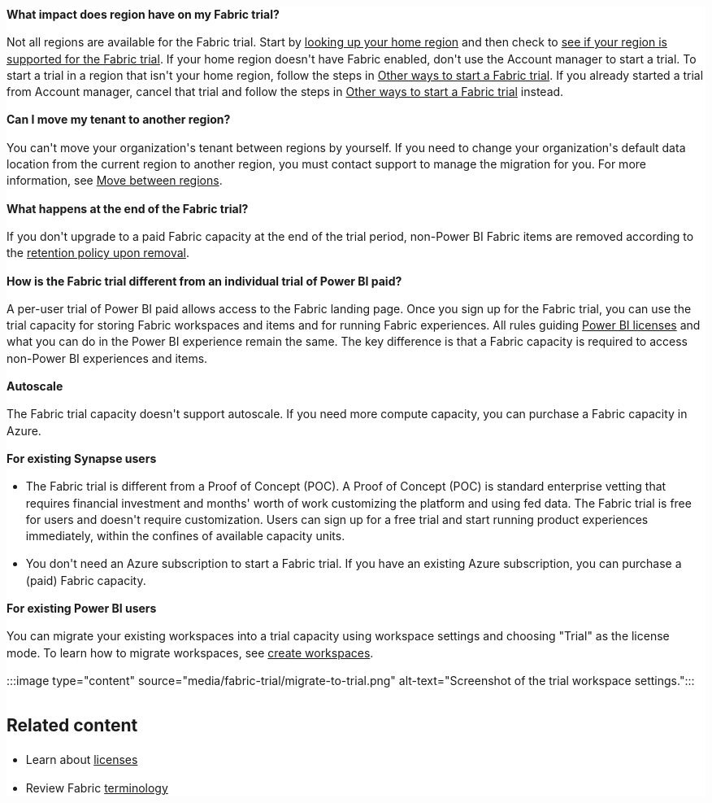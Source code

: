 **What impact does region have on my Fabric trial?**

Not all regions are available for the Fabric trial. Start by [looking up your home region](../admin/find-fabric-home-region.md) and then check to [see if your region is supported for the Fabric trial](../admin/region-availability.md). If your home region doesn't have Fabric enabled, don't use the Account manager to start a trial. To start a trial in a region that isn't your home region, follow the steps in [Other ways to start a Fabric trial](#other-ways-to-start-a-microsoft-fabric-trial). If you already started a trial from Account manager, cancel that trial and follow the steps in [Other ways to start a Fabric trial](#other-ways-to-start-a-microsoft-fabric-trial) instead.

**Can I move my tenant to another region?**

You can't move your organization's tenant between regions by yourself. If you need to change your organization's default data location from the current region to another region, you must contact support to manage the migration for you. For more information, see [Move between regions](/power-bi/support/service-admin-region-move).

**What happens at the end of the Fabric trial?**

If you don't upgrade to a paid Fabric capacity at the end of the trial period, non-Power BI Fabric items are removed according to the [retention policy upon removal](../admin/portal-workspaces.md#workspace-states).

**How is the Fabric trial different from an individual trial of Power BI paid?**

A per-user trial of Power BI paid allows access to the Fabric landing page. Once you sign up for the Fabric trial, you can use the trial capacity for storing Fabric workspaces and items and for running Fabric experiences. All rules guiding [Power BI licenses](/power-bi/fundamentals/service-features-license-type) and what you can do in the Power BI experience remain the same. The key difference is that a Fabric capacity is required to access non-Power BI experiences and items.

**Autoscale**

The Fabric trial capacity doesn't support autoscale. If you need more compute capacity, you can purchase a Fabric capacity in Azure.

**For existing Synapse users**

- The Fabric trial is different from a Proof of Concept (POC). A Proof of Concept (POC) is standard enterprise vetting that requires financial investment and months' worth of work customizing the platform and using fed data. The Fabric trial is free for users and doesn't require customization. Users can sign up for a free trial and start running product experiences immediately, within the confines of available capacity units.

- You don't need an Azure subscription to start a Fabric trial. If you have an existing Azure subscription, you can purchase a (paid) Fabric capacity.

**For existing Power BI users**

You can migrate your existing workspaces into a trial capacity using workspace settings and choosing "Trial" as the license mode. To learn how to migrate workspaces, see [create workspaces](create-workspaces.md).

:::image type="content" source="media/fabric-trial/migrate-to-trial.png" alt-text="Screenshot of the trial workspace settings.":::

## Related content

- Learn about [licenses](../enterprise/licenses.md)

- Review Fabric [terminology](fabric-terminology.md)
